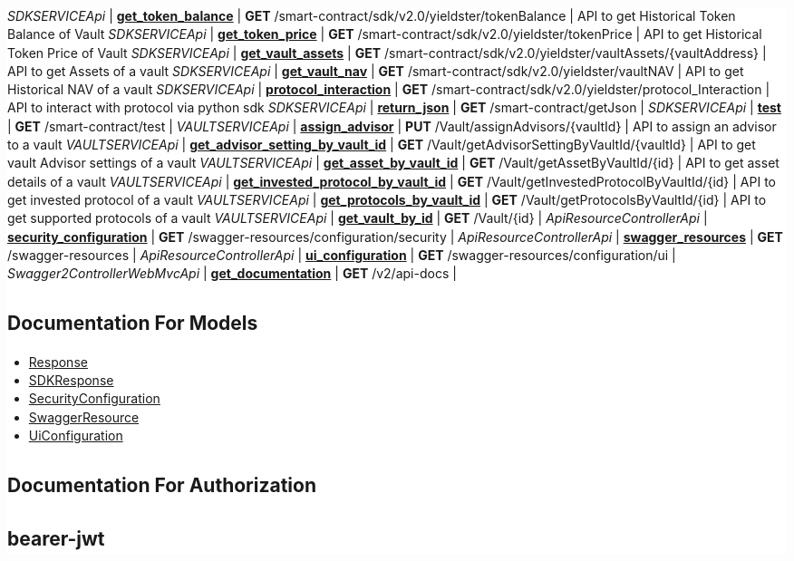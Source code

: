 *SDKSERVICEApi* | [**get_token_balance**](docs/SDKSERVICEApi.md#get_token_balance) | **GET** /smart-contract/sdk/v2.0/yieldster/tokenBalance | API to get Historical Token Balance of Vault
*SDKSERVICEApi* | [**get_token_price**](docs/SDKSERVICEApi.md#get_token_price) | **GET** /smart-contract/sdk/v2.0/yieldster/tokenPrice | API to get Historical Token Price of Vault
*SDKSERVICEApi* | [**get_vault_assets**](docs/SDKSERVICEApi.md#get_vault_assets) | **GET** /smart-contract/sdk/v2.0/yieldster/vaultAssets/{vaultAddress} | API to get Assets of a vault
*SDKSERVICEApi* | [**get_vault_nav**](docs/SDKSERVICEApi.md#get_vault_nav) | **GET** /smart-contract/sdk/v2.0/yieldster/vaultNAV | API to get Historical NAV of a vault
*SDKSERVICEApi* | [**protocol_interaction**](docs/SDKSERVICEApi.md#protocol_interaction) | **GET** /smart-contract/sdk/v2.0/yieldster/protocol_Interaction | API to interact with protocol via python sdk
*SDKSERVICEApi* | [**return_json**](docs/SDKSERVICEApi.md#return_json) | **GET** /smart-contract/getJson | 
*SDKSERVICEApi* | [**test**](docs/SDKSERVICEApi.md#test) | **GET** /smart-contract/test | 
*VAULTSERVICEApi* | [**assign_advisor**](docs/VAULTSERVICEApi.md#assign_advisor) | **PUT** /Vault/assignAdvisors/{vaultId} | API to assign an advisor to a vault
*VAULTSERVICEApi* | [**get_advisor_setting_by_vault_id**](docs/VAULTSERVICEApi.md#get_advisor_setting_by_vault_id) | **GET** /Vault/getAdvisorSettingByVaultId/{vaultId} | API to get vault Advisor settings of a vault
*VAULTSERVICEApi* | [**get_asset_by_vault_id**](docs/VAULTSERVICEApi.md#get_asset_by_vault_id) | **GET** /Vault/getAssetByVaultId/{id} | API to get asset details of a vault
*VAULTSERVICEApi* | [**get_invested_protocol_by_vault_id**](docs/VAULTSERVICEApi.md#get_invested_protocol_by_vault_id) | **GET** /Vault/getInvestedProtocolByVaultId/{id} | API to get invested protocol of a vault
*VAULTSERVICEApi* | [**get_protocols_by_vault_id**](docs/VAULTSERVICEApi.md#get_protocols_by_vault_id) | **GET** /Vault/getProtocolsByVaultId/{id} | API to get supported protocols of a vault
*VAULTSERVICEApi* | [**get_vault_by_id**](docs/VAULTSERVICEApi.md#get_vault_by_id) | **GET** /Vault/{id} | 
*ApiResourceControllerApi* | [**security_configuration**](docs/ApiResourceControllerApi.md#security_configuration) | **GET** /swagger-resources/configuration/security | 
*ApiResourceControllerApi* | [**swagger_resources**](docs/ApiResourceControllerApi.md#swagger_resources) | **GET** /swagger-resources | 
*ApiResourceControllerApi* | [**ui_configuration**](docs/ApiResourceControllerApi.md#ui_configuration) | **GET** /swagger-resources/configuration/ui | 
*Swagger2ControllerWebMvcApi* | [**get_documentation**](docs/Swagger2ControllerWebMvcApi.md#get_documentation) | **GET** /v2/api-docs | 


## Documentation For Models

 - [Response](docs/Response.md)
 - [SDKResponse](docs/SDKResponse.md)
 - [SecurityConfiguration](docs/SecurityConfiguration.md)
 - [SwaggerResource](docs/SwaggerResource.md)
 - [UiConfiguration](docs/UiConfiguration.md)


## Documentation For Authorization


## bearer-jwt
